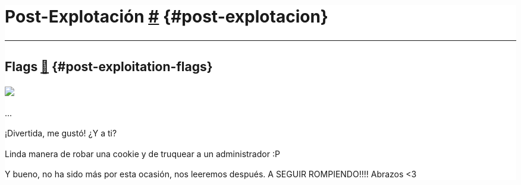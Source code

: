# Post-Explotación [#](#post-explotacion) {#post-explotacion}

---

## Flags [📌](#post-exploitation-flags) {#post-exploitation-flags}

<img src="https://raw.githubusercontent.com/lanzt/blog/main/assets/images/HTB/headless/htb594-flags.png" style="width: 100%;"/>

...

¡Divertida, me gustó! ¿Y a ti?

Linda manera de robar una cookie y de truquear a un administrador :P

Y bueno, no ha sido más por esta ocasión, nos leeremos después. A SEGUIR ROMPIENDO!!!! Abrazos <3